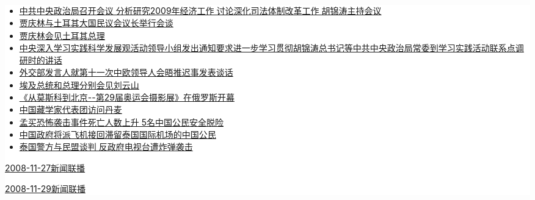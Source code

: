 
* [中共中央政治局召开会议 分析研究2009年经济工作 讨论深化司法体制改革工作 胡锦涛主持会议](#中共中央政治局召开会议-分析研究2009年经济工作-讨论深化司法体制改革工作-胡锦涛主持会议)
* [贾庆林与土耳其大国民议会议长举行会谈](#贾庆林与土耳其大国民议会议长举行会谈)
* [贾庆林会见土耳其总理](#贾庆林会见土耳其总理)
* [中央深入学习实践科学发展观活动领导小组发出通知要求进一步学习贯彻胡锦涛总书记等中共中央政治局常委到学习实践活动联系点调研时的讲话](#中央深入学习实践科学发展观活动领导小组发出通知要求进一步学习贯彻胡锦涛总书记等中共中央政治局常委到学习实践活动联系点调研时的讲话)
* [外交部发言人就第十一次中欧领导人会晤推迟事发表谈话](#外交部发言人就第十一次中欧领导人会晤推迟事发表谈话)
* [埃及总统和总理分别会见刘云山](#埃及总统和总理分别会见刘云山)
* [《从莫斯科到北京--第29届奥运会摄影展》在俄罗斯开幕](#《从莫斯科到北京-第29届奥运会摄影展》在俄罗斯开幕)
* [中国藏学家代表团访问丹麦](#中国藏学家代表团访问丹麦)
* [孟买恐怖袭击事件死亡人数上升 5名中国公民安全脱险](#孟买恐怖袭击事件死亡人数上升-5名中国公民安全脱险)
* [中国政府将派飞机接回滞留泰国国际机场的中国公民](#中国政府将派飞机接回滞留泰国国际机场的中国公民)
* [泰国警方与民盟谈判 反政府电视台遭炸弹袭击](#泰国警方与民盟谈判-反政府电视台遭炸弹袭击)






[2008-11-27新闻联播](/xinwenlianbo/20081127)


[2008-11-29新闻联播](/xinwenlianbo/20081129)



